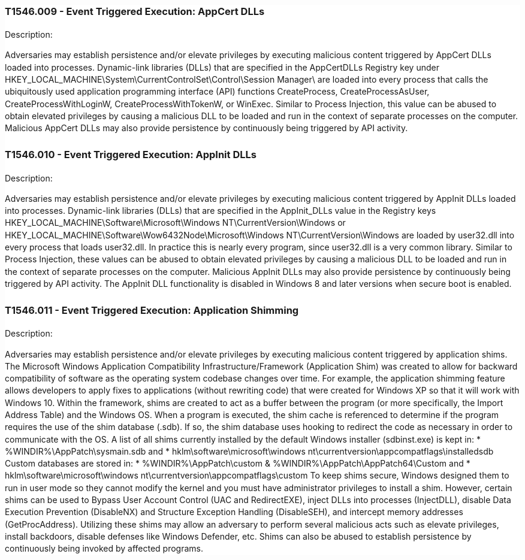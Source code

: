 ### T1546.009 - Event Triggered Execution: AppCert DLLs

Description:

Adversaries may establish persistence and/or elevate privileges by executing malicious content triggered by AppCert DLLs loaded into processes. Dynamic-link libraries (DLLs) that are specified in the AppCertDLLs Registry key under HKEY_LOCAL_MACHINE\System\CurrentControlSet\Control\Session Manager\ are loaded into every process that calls the ubiquitously used application programming interface (API) functions CreateProcess, CreateProcessAsUser, CreateProcessWithLoginW, CreateProcessWithTokenW, or WinExec. Similar to Process Injection, this value can be abused to obtain elevated privileges by causing a malicious DLL to be loaded and run in the context of separate processes on the computer. Malicious AppCert DLLs may also provide persistence by continuously being triggered by API activity.

### T1546.010 - Event Triggered Execution: AppInit DLLs

Description:

Adversaries may establish persistence and/or elevate privileges by executing malicious content triggered by AppInit DLLs loaded into processes. Dynamic-link libraries (DLLs) that are specified in the AppInit_DLLs value in the Registry keys HKEY_LOCAL_MACHINE\Software\Microsoft\Windows NT\CurrentVersion\Windows or HKEY_LOCAL_MACHINE\Software\Wow6432Node\Microsoft\Windows NT\CurrentVersion\Windows are loaded by user32.dll into every process that loads user32.dll. In practice this is nearly every program, since user32.dll is a very common library. Similar to Process Injection, these values can be abused to obtain elevated privileges by causing a malicious DLL to be loaded and run in the context of separate processes on the computer. Malicious AppInit DLLs may also provide persistence by continuously being triggered by API activity. The AppInit DLL functionality is disabled in Windows 8 and later versions when secure boot is enabled.

### T1546.011 - Event Triggered Execution: Application Shimming

Description:

Adversaries may establish persistence and/or elevate privileges by executing malicious content triggered by application shims. The Microsoft Windows Application Compatibility Infrastructure/Framework (Application Shim) was created to allow for backward compatibility of software as the operating system codebase changes over time. For example, the application shimming feature allows developers to apply fixes to applications (without rewriting code) that were created for Windows XP so that it will work with Windows 10. Within the framework, shims are created to act as a buffer between the program (or more specifically, the Import Address Table) and the Windows OS. When a program is executed, the shim cache is referenced to determine if the program requires the use of the shim database (.sdb). If so, the shim database uses hooking to redirect the code as necessary in order to communicate with the OS. A list of all shims currently installed by the default Windows installer (sdbinst.exe) is kept in: * %WINDIR%\AppPatch\sysmain.sdb and * hklm\software\microsoft\windows nt\currentversion\appcompatflags\installedsdb Custom databases are stored in: * %WINDIR%\AppPatch\custom & %WINDIR%\AppPatch\AppPatch64\Custom and * hklm\software\microsoft\windows nt\currentversion\appcompatflags\custom To keep shims secure, Windows designed them to run in user mode so they cannot modify the kernel and you must have administrator privileges to install a shim. However, certain shims can be used to Bypass User Account Control (UAC and RedirectEXE), inject DLLs into processes (InjectDLL), disable Data Execution Prevention (DisableNX) and Structure Exception Handling (DisableSEH), and intercept memory addresses (GetProcAddress). Utilizing these shims may allow an adversary to perform several malicious acts such as elevate privileges, install backdoors, disable defenses like Windows Defender, etc. Shims can also be abused to establish persistence by continuously being invoked by affected programs.
